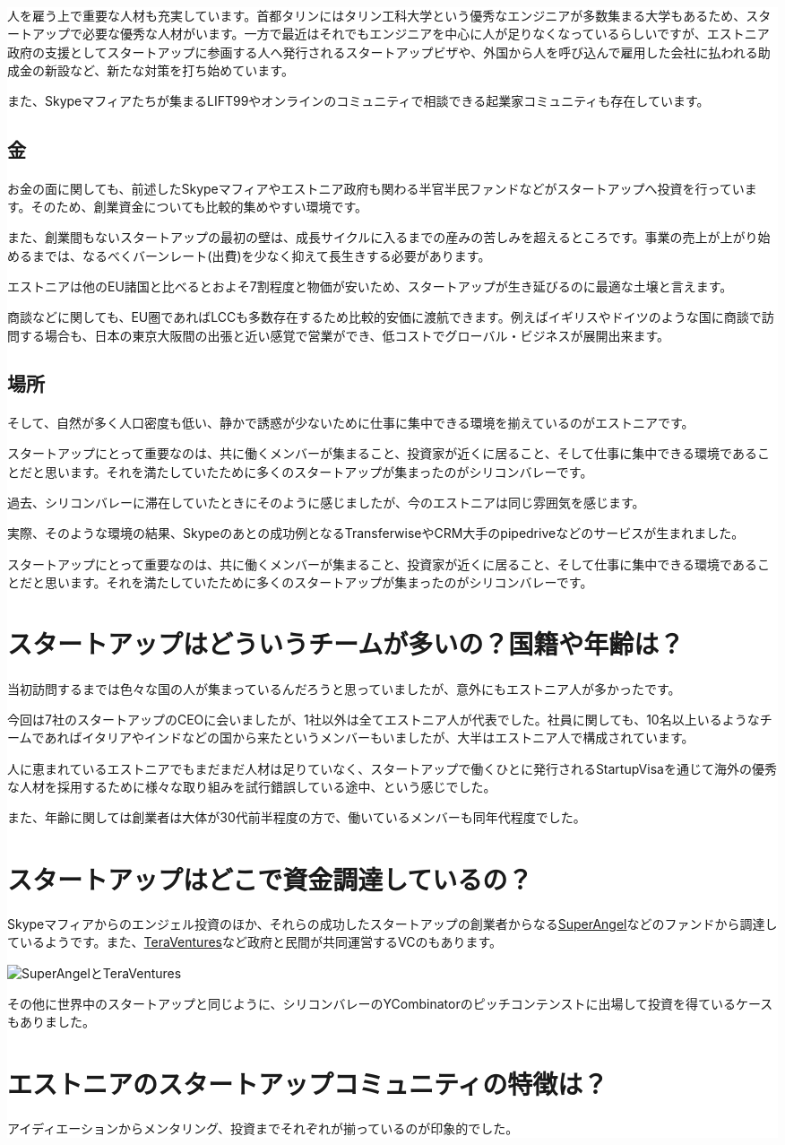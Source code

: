 人を雇う上で重要な人材も充実しています。首都タリンにはタリン工科大学という優秀なエンジニアが多数集まる大学もあるため、スタートアップで必要な優秀な人材がいます。一方で最近はそれでもエンジニアを中心に人が足りなくなっているらしいですが、エストニア政府の支援としてスタートアップに参画する人へ発行されるスタートアップビザや、外国から人を呼び込んで雇用した会社に払われる助成金の新設など、新たな対策を打ち始めています。

また、Skypeマフィアたちが集まるLIFT99やオンラインのコミュニティで相談できる起業家コミュニティも存在しています。

## 金
お金の面に関しても、前述したSkypeマフィアやエストニア政府も関わる半官半民ファンドなどがスタートアップへ投資を行っています。そのため、創業資金についても比較的集めやすい環境です。

また、創業間もないスタートアップの最初の壁は、成長サイクルに入るまでの産みの苦しみを超えるところです。事業の売上が上がり始めるまでは、なるべくバーンレート(出費)を少なく抑えて長生きする必要があります。

エストニアは他のEU諸国と比べるとおよそ7割程度と物価が安いため、スタートアップが生き延びるのに最適な土壌と言えます。

商談などに関しても、EU圏であればLCCも多数存在するため比較的安価に渡航できます。例えばイギリスやドイツのような国に商談で訪問する場合も、日本の東京大阪間の出張と近い感覚で営業ができ、低コストでグローバル・ビジネスが展開出来ます。

## 場所
そして、自然が多く人口密度も低い、静かで誘惑が少ないために仕事に集中できる環境を揃えているのがエストニアです。

スタートアップにとって重要なのは、共に働くメンバーが集まること、投資家が近くに居ること、そして仕事に集中できる環境であることだと思います。それを満たしていたために多くのスタートアップが集まったのがシリコンバレーです。

過去、シリコンバレーに滞在していたときにそのように感じましたが、今のエストニアは同じ雰囲気を感じます。

実際、そのような環境の結果、Skypeのあとの成功例となるTransferwiseやCRM大手のpipedriveなどのサービスが生まれました。

スタートアップにとって重要なのは、共に働くメンバーが集まること、投資家が近くに居ること、そして仕事に集中できる環境であることだと思います。それを満たしていたために多くのスタートアップが集まったのがシリコンバレーです。


# スタートアップはどういうチームが多いの？国籍や年齢は？
当初訪問するまでは色々な国の人が集まっているんだろうと思っていましたが、意外にもエストニア人が多かったです。

今回は7社のスタートアップのCEOに会いましたが、1社以外は全てエストニア人が代表でした。社員に関しても、10名以上いるようなチームであればイタリアやインドなどの国から来たというメンバーもいましたが、大半はエストニア人で構成されています。

人に恵まれているエストニアでもまだまだ人材は足りていなく、スタートアップで働くひとに発行されるStartupVisaを通じて海外の優秀な人材を採用するために様々な取り組みを試行錯誤している途中、という感じでした。

また、年齢に関しては創業者は大体が30代前半程度の方で、働いているメンバーも同年代程度でした。


# スタートアップはどこで資金調達しているの？
Skypeマフィアからのエンジェル投資のほか、それらの成功したスタートアップの創業者からなる[SuperAngel](https://superangel.io/)などのファンドから調達しているようです。また、[TeraVentures](https://tera.vc/)など政府と民間が共同運営するVCのもあります。

![SuperAngelとTeraVentures](./res/Startup/superangel-teravc.png)

その他に世界中のスタートアップと同じように、シリコンバレーのYCombinatorのピッチコンテンストに出場して投資を得ているケースもありました。

# エストニアのスタートアップコミュニティの特徴は？
アイディエーションからメンタリング、投資までそれぞれが揃っているのが印象的でした。
